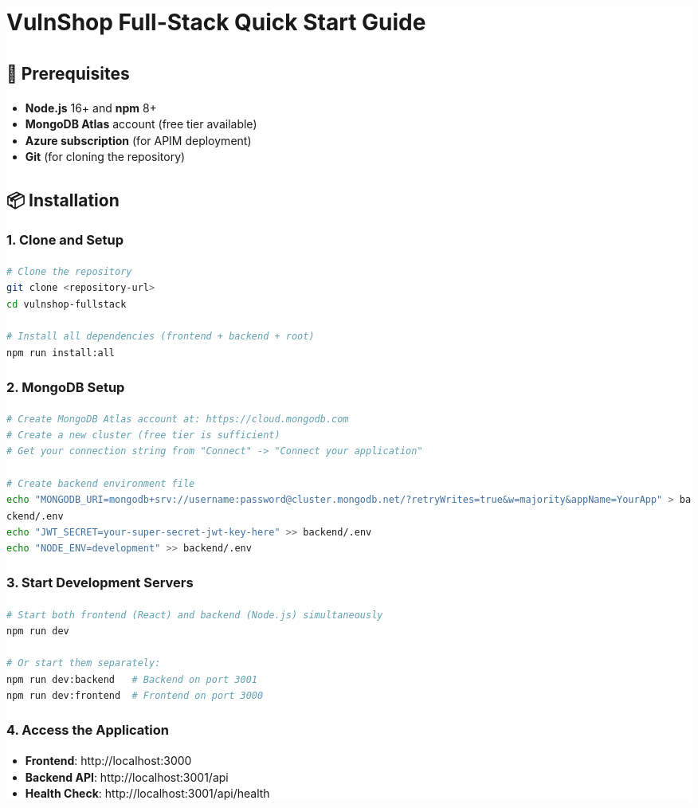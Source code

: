 # VulnShop Full-Stack Quick Start Guide

## 🚀 Prerequisites

- **Node.js** 16+ and **npm** 8+
- **MongoDB Atlas** account (free tier available)
- **Azure subscription** (for APIM deployment)
- **Git** (for cloning the repository)

## 📦 Installation

### 1. Clone and Setup
```bash
# Clone the repository
git clone <repository-url>
cd vulnshop-fullstack

# Install all dependencies (frontend + backend + root)
npm run install:all
```

### 2. MongoDB Setup
```bash
# Create MongoDB Atlas account at: https://cloud.mongodb.com
# Create a new cluster (free tier is sufficient)
# Get your connection string from "Connect" -> "Connect your application"

# Create backend environment file
echo "MONGODB_URI=mongodb+srv://username:password@cluster.mongodb.net/?retryWrites=true&w=majority&appName=YourApp" > backend/.env
echo "JWT_SECRET=your-super-secret-jwt-key-here" >> backend/.env
echo "NODE_ENV=development" >> backend/.env
```

### 3. Start Development Servers
```bash
# Start both frontend (React) and backend (Node.js) simultaneously
npm run dev

# Or start them separately:
npm run dev:backend   # Backend on port 3001
npm run dev:frontend  # Frontend on port 3000
```

### 4. Access the Application
- **Frontend**: http://localhost:3000
- **Backend API**: http://localhost:3001/api
- **Health Check**: http://localhost:3001/api/health
